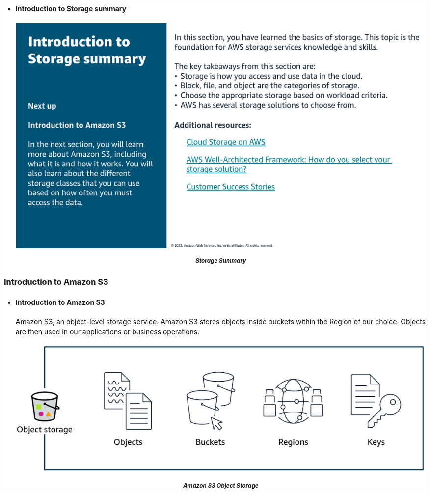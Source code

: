 +   ####	Introduction to Storage summary

    [<img src="assets/Storage_Summary.png" alt="Storage_Summary" align="center" width="100%" height="100%">]()
    <p align="center">
    <small><strong><i>Storage Summary</i></strong></small>
    </p>

### Introduction to Amazon S3
+   ####    Introduction to Amazon S3
    Amazon S3, an object-level storage service. Amazon S3 stores objects inside buckets within the Region of our choice. Objects are then used in our applications or business operations.

    [<img src="assets/Amazon_S3_Object-Storage.png" alt="Amazon_S3_Object-Storage" align="center" width="100%" height="100%">]()
    <p align="center">
    <small><strong><i>Amazon S3 Object Storage</i></strong></small>
    </p>
